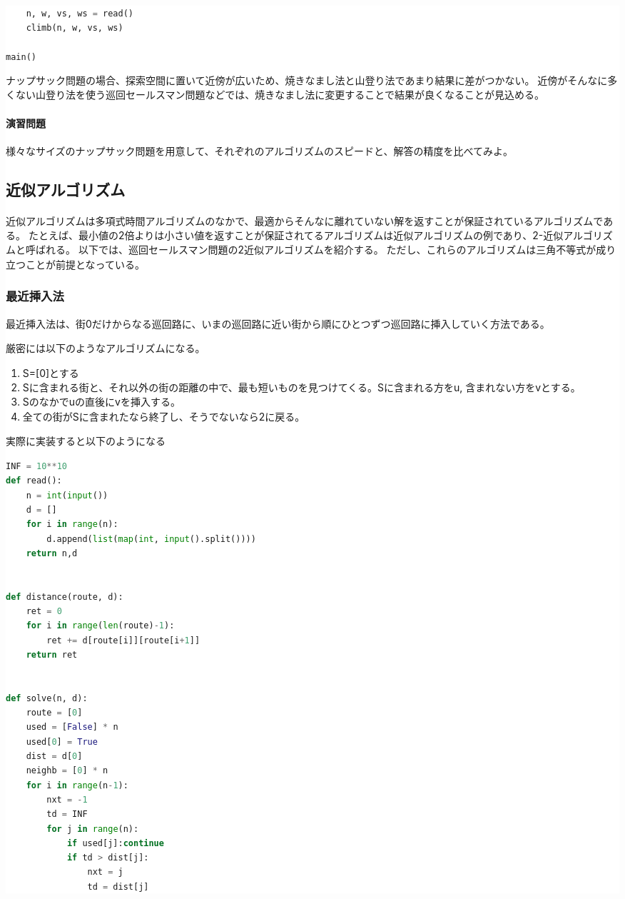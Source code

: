 ```python:anealing.py
    n, w, vs, ws = read()
    climb(n, w, vs, ws)

main()

```

ナップサック問題の場合、探索空間に置いて近傍が広いため、焼きなまし法と山登り法であまり結果に差がつかない。
近傍がそんなに多くない山登り法を使う巡回セールスマン問題などでは、焼きなまし法に変更することで結果が良くなることが見込める。

#### 演習問題

様々なサイズのナップサック問題を用意して、それぞれのアルゴリズムのスピードと、解答の精度を比べてみよ。

## 近似アルゴリズム

近似アルゴリズムは多項式時間アルゴリズムのなかで、最適からそんなに離れていない解を返すことが保証されているアルゴリズムである。
たとえば、最小値の2倍よりは小さい値を返すことが保証されてるアルゴリズムは近似アルゴリズムの例であり、2-近似アルゴリズムと呼ばれる。
以下では、巡回セールスマン問題の2近似アルゴリズムを紹介する。
ただし、これらのアルゴリズムは三角不等式が成り立つことが前提となっている。

### 最近挿入法

最近挿入法は、街0だけからなる巡回路に、いまの巡回路に近い街から順にひとつずつ巡回路に挿入していく方法である。

厳密には以下のようなアルゴリズムになる。

1. S=[0]とする
1. Sに含まれる街と、それ以外の街の距離の中で、最も短いものを見つけてくる。Sに含まれる方をu, 含まれない方をvとする。
1. Sのなかでuの直後にvを挿入する。
1. 全ての街がSに含まれたなら終了し、そうでないなら2に戻る。

実際に実装すると以下のようになる

```python:nearest.py
INF = 10**10
def read():
    n = int(input())
    d = []
    for i in range(n):
        d.append(list(map(int, input().split())))
    return n,d


def distance(route, d):
    ret = 0
    for i in range(len(route)-1):
        ret += d[route[i]][route[i+1]]
    return ret


def solve(n, d):
    route = [0]
    used = [False] * n
    used[0] = True
    dist = d[0]
    neighb = [0] * n
    for i in range(n-1):
        nxt = -1
        td = INF
        for j in range(n):
            if used[j]:continue
            if td > dist[j]:
                nxt = j
                td = dist[j]

```